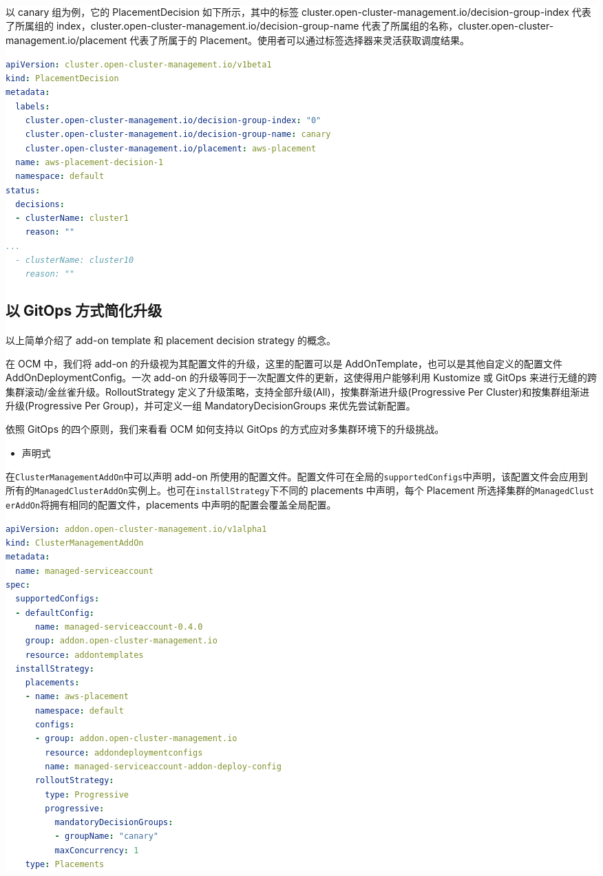 以 canary 组为例，它的 PlacementDecision 如下所示，其中的标签 cluster.open-cluster-management.io/decision-group-index 代表了所属组的 index，cluster.open-cluster-management.io/decision-group-name 代表了所属组的名称，cluster.open-cluster-management.io/placement 代表了所属于的 Placement。使用者可以通过标签选择器来灵活获取调度结果。

```yaml
apiVersion: cluster.open-cluster-management.io/v1beta1
kind: PlacementDecision
metadata:
  labels:
    cluster.open-cluster-management.io/decision-group-index: "0"
    cluster.open-cluster-management.io/decision-group-name: canary
    cluster.open-cluster-management.io/placement: aws-placement
  name: aws-placement-decision-1
  namespace: default
status:
  decisions:
  - clusterName: cluster1
    reason: ""
...
  - clusterName: cluster10
    reason: ""
```

## 以 GitOps 方式简化升级

以上简单介绍了 add-on template 和 placement decision strategy 的概念。

在 OCM 中，我们将 add-on 的升级视为其配置文件的升级，这里的配置可以是 AddOnTemplate，也可以是其他自定义的配置文件 AddOnDeploymentConfig。一次 add-on 的升级等同于一次配置文件的更新，这使得用户能够利用 Kustomize 或 GitOps 来进行无缝的跨集群滚动/金丝雀升级。RolloutStrategy 定义了升级策略，支持全部升级(All)，按集群渐进升级(Progressive Per Cluster)和按集群组渐进升级(Progressive Per Group)，并可定义一组 MandatoryDecisionGroups 来优先尝试新配置。

依照 GitOps 的四个原则，我们来看看 OCM 如何支持以 GitOps 的方式应对多集群环境下的升级挑战。

- 声明式

在`ClusterManagementAddOn`中可以声明 add-on 所使用的配置文件。配置文件可在全局的`supportedConfigs`中声明，该配置文件会应用到所有的`ManagedClusterAddOn`实例上。也可在`installStrategy`下不同的 placements 中声明，每个 Placement 所选择集群的`ManagedClusterAddOn`将拥有相同的配置文件，placements 中声明的配置会覆盖全局配置。

```yaml
apiVersion: addon.open-cluster-management.io/v1alpha1
kind: ClusterManagementAddOn
metadata:
  name: managed-serviceaccount
spec:
  supportedConfigs:
  - defaultConfig:
      name: managed-serviceaccount-0.4.0
    group: addon.open-cluster-management.io
    resource: addontemplates
  installStrategy:
    placements:
    - name: aws-placement
      namespace: default
      configs:
      - group: addon.open-cluster-management.io
        resource: addondeploymentconfigs
        name: managed-serviceaccount-addon-deploy-config
      rolloutStrategy:
        type: Progressive
        progressive:
          mandatoryDecisionGroups:
          - groupName: "canary"
          maxConcurrency: 1
    type: Placements
```